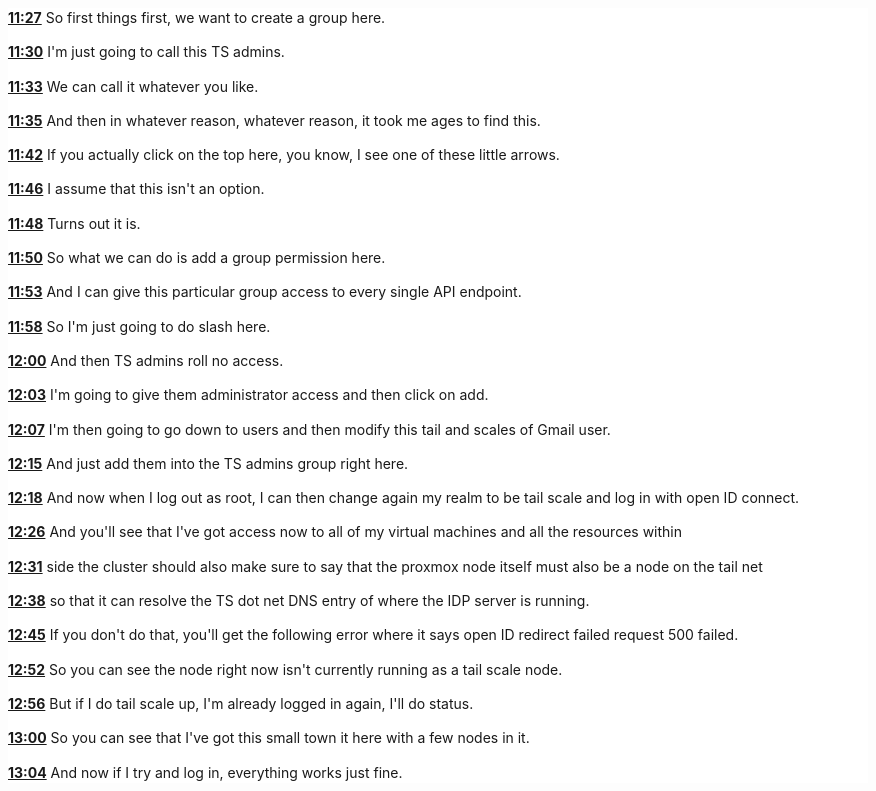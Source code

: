 **[11:27](https://youtube.com/watch?v=BdQ-Gz6bs3g&t=687s)** So first things first, we want to create a group here.

**[11:30](https://youtube.com/watch?v=BdQ-Gz6bs3g&t=690s)** I'm just going to call this TS admins.

**[11:33](https://youtube.com/watch?v=BdQ-Gz6bs3g&t=693s)** We can call it whatever you like.

**[11:35](https://youtube.com/watch?v=BdQ-Gz6bs3g&t=695s)** And then in whatever reason, whatever reason, it took me ages to find this.

**[11:42](https://youtube.com/watch?v=BdQ-Gz6bs3g&t=702s)** If you actually click on the top here, you know, I see one of these little arrows.

**[11:46](https://youtube.com/watch?v=BdQ-Gz6bs3g&t=706s)** I assume that this isn't an option.

**[11:48](https://youtube.com/watch?v=BdQ-Gz6bs3g&t=708s)** Turns out it is.

**[11:50](https://youtube.com/watch?v=BdQ-Gz6bs3g&t=710s)** So what we can do is add a group permission here.

**[11:53](https://youtube.com/watch?v=BdQ-Gz6bs3g&t=713s)** And I can give this particular group access to every single API endpoint.

**[11:58](https://youtube.com/watch?v=BdQ-Gz6bs3g&t=718s)** So I'm just going to do slash here.

**[12:00](https://youtube.com/watch?v=BdQ-Gz6bs3g&t=720s)** And then TS admins roll no access.

**[12:03](https://youtube.com/watch?v=BdQ-Gz6bs3g&t=723s)** I'm going to give them administrator access and then click on add.

**[12:07](https://youtube.com/watch?v=BdQ-Gz6bs3g&t=727s)** I'm then going to go down to users and then modify this tail and scales of Gmail user.

**[12:15](https://youtube.com/watch?v=BdQ-Gz6bs3g&t=735s)** And just add them into the TS admins group right here.

**[12:18](https://youtube.com/watch?v=BdQ-Gz6bs3g&t=738s)** And now when I log out as root, I can then change again my realm to be tail scale and log in with open ID connect.

**[12:26](https://youtube.com/watch?v=BdQ-Gz6bs3g&t=746s)** And you'll see that I've got access now to all of my virtual machines and all the resources within

**[12:31](https://youtube.com/watch?v=BdQ-Gz6bs3g&t=751s)** side the cluster should also make sure to say that the proxmox node itself must also be a node on the tail net

**[12:38](https://youtube.com/watch?v=BdQ-Gz6bs3g&t=758s)** so that it can resolve the TS dot net DNS entry of where the IDP server is running.

**[12:45](https://youtube.com/watch?v=BdQ-Gz6bs3g&t=765s)** If you don't do that, you'll get the following error where it says open ID redirect failed request 500 failed.

**[12:52](https://youtube.com/watch?v=BdQ-Gz6bs3g&t=772s)** So you can see the node right now isn't currently running as a tail scale node.

**[12:56](https://youtube.com/watch?v=BdQ-Gz6bs3g&t=776s)** But if I do tail scale up, I'm already logged in again, I'll do status.

**[13:00](https://youtube.com/watch?v=BdQ-Gz6bs3g&t=780s)** So you can see that I've got this small town it here with a few nodes in it.

**[13:04](https://youtube.com/watch?v=BdQ-Gz6bs3g&t=784s)** And now if I try and log in, everything works just fine.
